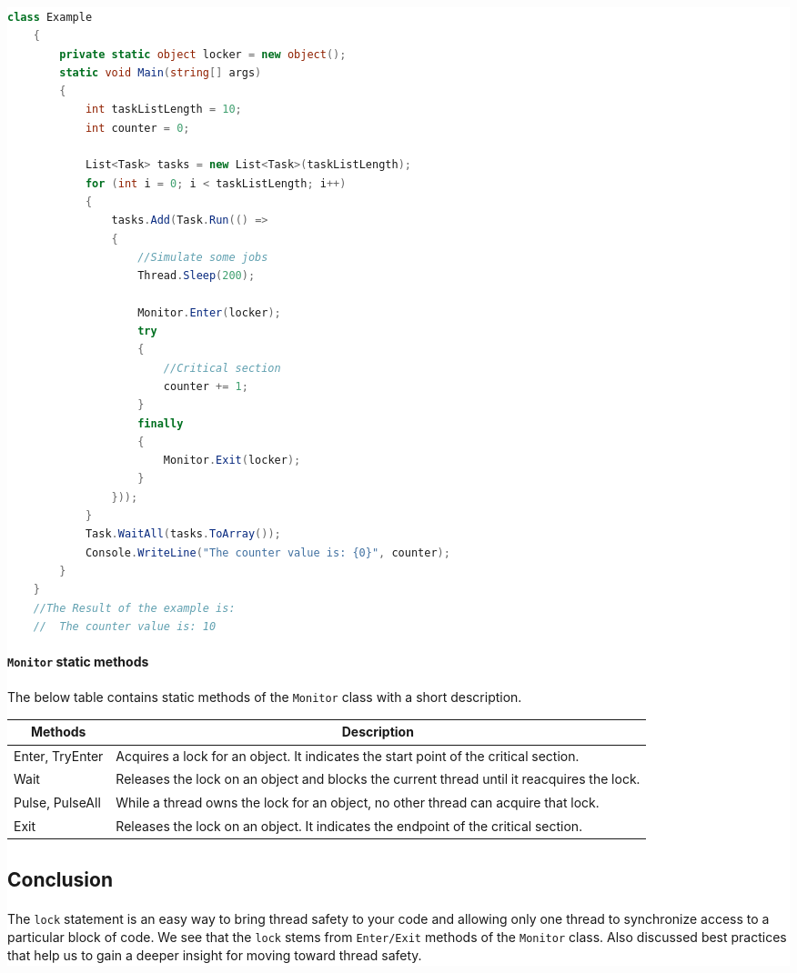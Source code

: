 ```csharp
class Example
    {
        private static object locker = new object();
        static void Main(string[] args)
        {
            int taskListLength = 10;
            int counter = 0;

            List<Task> tasks = new List<Task>(taskListLength);
            for (int i = 0; i < taskListLength; i++)
            {
                tasks.Add(Task.Run(() =>
                {
                    //Simulate some jobs
                    Thread.Sleep(200);

                    Monitor.Enter(locker);
                    try
                    {
                        //Critical section
                        counter += 1;
                    }
                    finally
                    {
                        Monitor.Exit(locker);
                    }
                }));
            }
            Task.WaitAll(tasks.ToArray());
            Console.WriteLine("The counter value is: {0}", counter);            
        }
    }
    //The Result of the example is:
    //  The counter value is: 10
```

#### `Monitor` static methods
The below table contains static methods of the `Monitor` class with a short description.

| Methods        | Description                                                                   |
|----------------|-------------------------------------------------------------------------------|
| Enter, TryEnter | Acquires a lock for an object. It indicates the start point of the critical section. |
| Wait           | Releases the lock on an object and blocks the current thread until it reacquires the lock.|
| Pulse, PulseAll | While a thread owns the lock for an object, no other thread can acquire that lock.|
| Exit           | Releases the lock on an object. It indicates the endpoint of the critical section.|

## Conclusion
The `lock` statement is an easy way to bring thread safety to your code and allowing only one thread to synchronize access to a particular block of code. We see that the `lock` stems from `Enter/Exit` methods of the `Monitor` class. Also discussed best practices that help us to gain a deeper insight for moving toward thread safety. 
